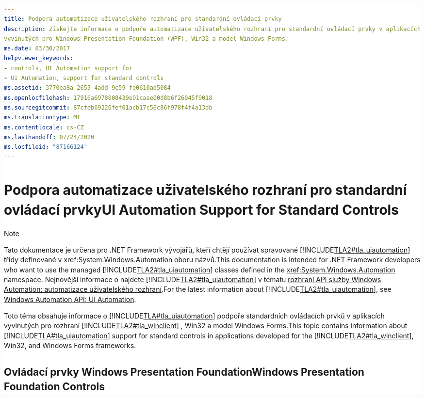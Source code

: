 ```yaml
---
title: Podpora automatizace uživatelského rozhraní pro standardní ovládací prvky
description: Získejte informace o podpoře automatizace uživatelského rozhraní pro standardní ovládací prvky v aplikacích vyvinutých pro Windows Presentation Foundation (WPF), Win32 a model Windows Forms.
ms.date: 03/30/2017
helpviewer_keywords:
- controls, UI Automation support for
- UI Automation, support for standard controls
ms.assetid: 3770ea8a-2655-4add-9c59-fe0610ad5084
ms.openlocfilehash: 17916a6978008439e91caae00d8b6f26045f9018
ms.sourcegitcommit: 87cfeb69226fef01acb17c56c86f978f4f4a13db
ms.translationtype: MT
ms.contentlocale: cs-CZ
ms.lasthandoff: 07/24/2020
ms.locfileid: "87166124"
---
```

# <a name="ui-automation-support-for-standard-controls"></a><span data-ttu-id="a89e7-103">Podpora automatizace uživatelského rozhraní pro standardní ovládací prvky</span><span class="sxs-lookup"><span data-stu-id="a89e7-103">UI Automation Support for Standard Controls</span></span>
> [!NOTE]
> <span data-ttu-id="a89e7-104">Tato dokumentace je určena pro .NET Framework vývojářů, kteří chtějí používat spravované [!INCLUDE[TLA2#tla_uiautomation](../../../includes/tla2sharptla-uiautomation-md.md)] třídy definované v <xref:System.Windows.Automation> oboru názvů.</span><span class="sxs-lookup"><span data-stu-id="a89e7-104">This documentation is intended for .NET Framework developers who want to use the managed [!INCLUDE[TLA2#tla_uiautomation](../../../includes/tla2sharptla-uiautomation-md.md)] classes defined in the <xref:System.Windows.Automation> namespace.</span></span> <span data-ttu-id="a89e7-105">Nejnovější informace o najdete [!INCLUDE[TLA2#tla_uiautomation](../../../includes/tla2sharptla-uiautomation-md.md)] v tématu [rozhraní API služby Windows Automation: automatizace uživatelského rozhraní](/windows/win32/winauto/entry-uiauto-win32).</span><span class="sxs-lookup"><span data-stu-id="a89e7-105">For the latest information about [!INCLUDE[TLA2#tla_uiautomation](../../../includes/tla2sharptla-uiautomation-md.md)], see [Windows Automation API: UI Automation](/windows/win32/winauto/entry-uiauto-win32).</span></span>  
  
 <span data-ttu-id="a89e7-106">Toto téma obsahuje informace o [!INCLUDE[TLA#tla_uiautomation](../../../includes/tlasharptla-uiautomation-md.md)] podpoře standardních ovládacích prvků v aplikacích vyvinutých pro rozhraní [!INCLUDE[TLA2#tla_winclient](../../../includes/tla2sharptla-winclient-md.md)] , Win32 a model Windows Forms.</span><span class="sxs-lookup"><span data-stu-id="a89e7-106">This topic contains information about [!INCLUDE[TLA#tla_uiautomation](../../../includes/tlasharptla-uiautomation-md.md)] support for standard controls in applications developed for the [!INCLUDE[TLA2#tla_winclient](../../../includes/tla2sharptla-winclient-md.md)], Win32, and Windows Forms frameworks.</span></span>  
  
<a name="Windows_Presentation_Foundation_Controls"></a>
## <a name="windows-presentation-foundation-controls"></a><span data-ttu-id="a89e7-107">Ovládací prvky Windows Presentation Foundation</span><span class="sxs-lookup"><span data-stu-id="a89e7-107">Windows Presentation Foundation Controls</span></span>  